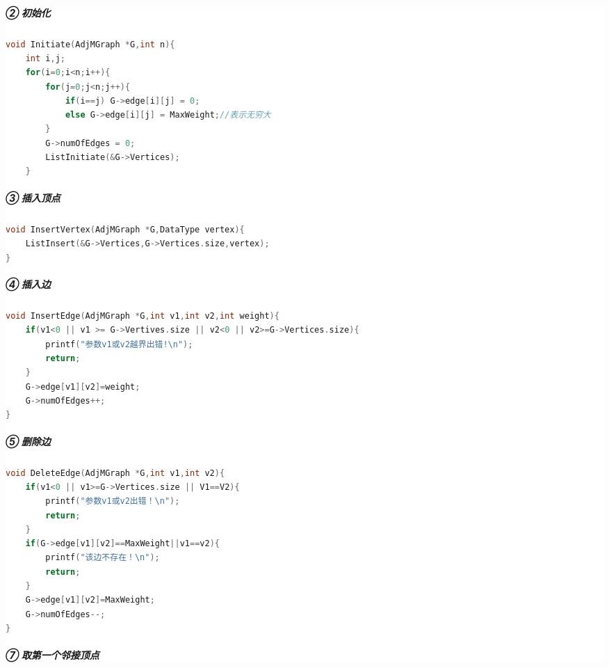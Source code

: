 ##### ② 初始化

```c
void Initiate(AdjMGraph *G,int n){
    int i,j;
    for(i=0;i<n;i++){
        for(j=0;j<n;j++){
            if(i==j) G->edge[i][j] = 0;
            else G->edge[i][j] = MaxWeight;//表示无穷大
        }
        G->numOfEdges = 0;
        ListInitiate(&G->Vertices);
    }
```

##### ③ 插入顶点

```c
void InsertVertex(AdjMGraph *G,DataType vertex){
    ListInsert(&G->Vertices,G->Vertices.size,vertex);
}
```

##### ④ 插入边

```c
void InsertEdge(AdjMGraph *G,int v1,int v2,int weight){
    if(v1<0 || v1 >= G->Vertives.size || v2<0 || v2>=G->Vertices.size){
        printf("参数v1或v2越界出错!\n");
        return;
    }
    G->edge[v1][v2]=weight;
    G->numOfEdges++;
}
```

##### ⑤ 删除边

```c
void DeleteEdge(AdjMGraph *G,int v1,int v2){
    if(v1<0 || v1>=G->Vertices.size || V1==V2){
        printf("参数v1或v2出错！\n");
        return;
    }
    if(G->edge[v1][v2]==MaxWeight||v1==v2){
        printf("该边不存在！\n");
        return;
    }
    G->edge[v1][v2]=MaxWeight;
    G->numOfEdges--;
}
```

##### ⑦ 取第一个邻接顶点
